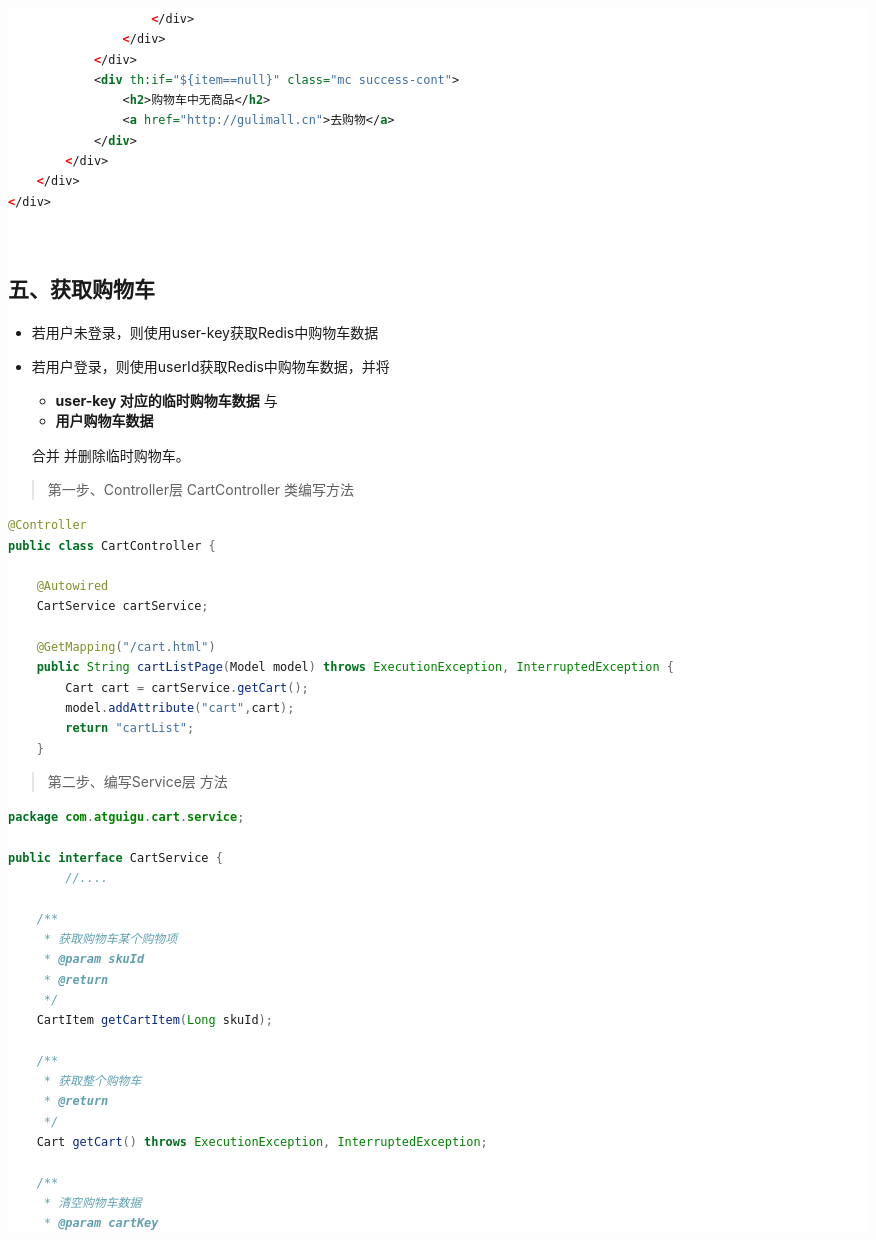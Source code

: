 ```XML
                    </div>
                </div>
            </div>
            <div th:if="${item==null}" class="mc success-cont">
                <h2>购物车中无商品</h2>
                <a href="http://gulimall.cn">去购物</a>
            </div>
        </div>
    </div>
</div>
```

  
 

## 五、获取购物车

-   若用户未登录，则使用user-key获取Redis中购物车数据
    
-   若用户登录，则使用userId获取Redis中购物车数据，并将
    
    -   **user-key 对应的临时购物车数据** 与
    -   **用户购物车数据**
    
    合并 并删除临时购物车。
    

> 第一步、Controller层 CartController 类编写方法

```java
@Controller
public class CartController {

    @Autowired
    CartService cartService;

    @GetMapping("/cart.html")
    public String cartListPage(Model model) throws ExecutionException, InterruptedException {
        Cart cart = cartService.getCart();
        model.addAttribute("cart",cart);
        return "cartList";
    }
```

> 第二步、编写Service层 方法

```java
package com.atguigu.cart.service;

public interface CartService {
		//....

    /**
     * 获取购物车某个购物项
     * @param skuId
     * @return
     */
    CartItem getCartItem(Long skuId);

    /**
     * 获取整个购物车
     * @return
     */
    Cart getCart() throws ExecutionException, InterruptedException;

    /**
     * 清空购物车数据
     * @param cartKey
```
